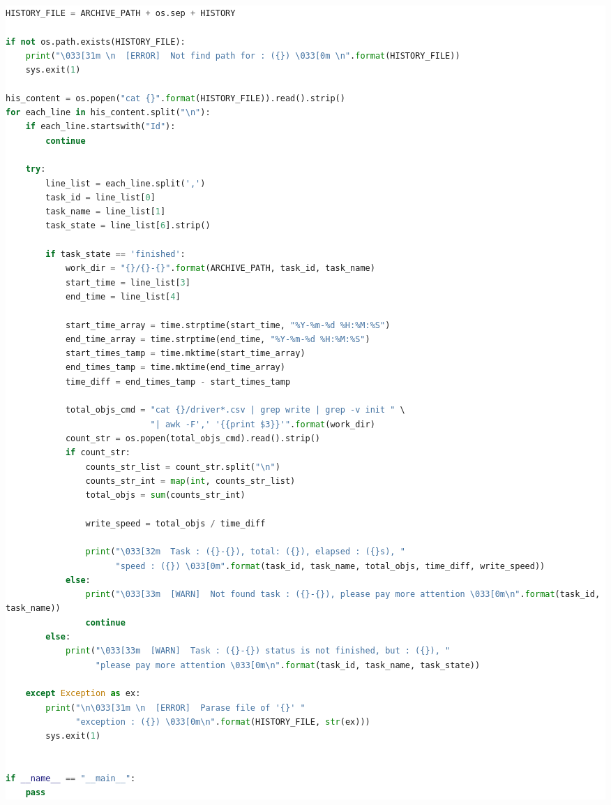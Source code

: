 ```python
HISTORY_FILE = ARCHIVE_PATH + os.sep + HISTORY

if not os.path.exists(HISTORY_FILE):
    print("\033[31m \n  [ERROR]  Not find path for : ({}) \033[0m \n".format(HISTORY_FILE))
    sys.exit(1)

his_content = os.popen("cat {}".format(HISTORY_FILE)).read().strip()
for each_line in his_content.split("\n"):
    if each_line.startswith("Id"):
        continue

    try:
        line_list = each_line.split(',')
        task_id = line_list[0]
        task_name = line_list[1]
        task_state = line_list[6].strip()

        if task_state == 'finished':
            work_dir = "{}/{}-{}".format(ARCHIVE_PATH, task_id, task_name)
            start_time = line_list[3]
            end_time = line_list[4]

            start_time_array = time.strptime(start_time, "%Y-%m-%d %H:%M:%S")
            end_time_array = time.strptime(end_time, "%Y-%m-%d %H:%M:%S")
            start_times_tamp = time.mktime(start_time_array)
            end_times_tamp = time.mktime(end_time_array)
            time_diff = end_times_tamp - start_times_tamp

            total_objs_cmd = "cat {}/driver*.csv | grep write | grep -v init " \
                             "| awk -F',' '{{print $3}}'".format(work_dir)
            count_str = os.popen(total_objs_cmd).read().strip()
            if count_str:
                counts_str_list = count_str.split("\n")
                counts_str_int = map(int, counts_str_list)
                total_objs = sum(counts_str_int)

                write_speed = total_objs / time_diff

                print("\033[32m  Task : ({}-{}), total: ({}), elapsed : ({}s), "
                      "speed : ({}) \033[0m".format(task_id, task_name, total_objs, time_diff, write_speed))
            else:
                print("\033[33m  [WARN]  Not found task : ({}-{}), please pay more attention \033[0m\n".format(task_id, task_name))
                continue
        else:
            print("\033[33m  [WARN]  Task : ({}-{}) status is not finished, but : ({}), "
                  "please pay more attention \033[0m\n".format(task_id, task_name, task_state))

    except Exception as ex:
        print("\n\033[31m \n  [ERROR]  Parase file of '{}' "
              "exception : ({}) \033[0m\n".format(HISTORY_FILE, str(ex)))
        sys.exit(1)


if __name__ == "__main__":
    pass

```

